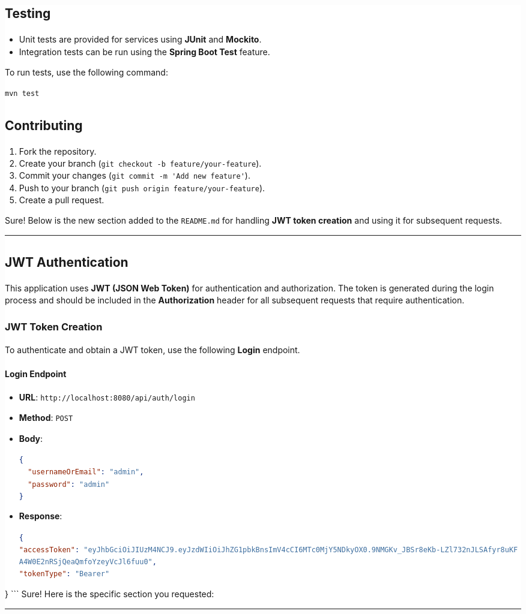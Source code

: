 ## Testing

- Unit tests are provided for services using **JUnit** and **Mockito**.
- Integration tests can be run using the **Spring Boot Test** feature.

To run tests, use the following command:

```bash
mvn test
```

## Contributing

1. Fork the repository.
2. Create your branch (`git checkout -b feature/your-feature`).
3. Commit your changes (`git commit -m 'Add new feature'`).
4. Push to your branch (`git push origin feature/your-feature`).
5. Create a pull request.

Sure! Below is the new section added to the `README.md` for handling **JWT token creation** and using it for subsequent requests.

---

## JWT Authentication

This application uses **JWT (JSON Web Token)** for authentication and authorization. The token is generated during the login process and should be included in the **Authorization** header for all subsequent requests that require authentication.

### JWT Token Creation

To authenticate and obtain a JWT token, use the following **Login** endpoint.

#### Login Endpoint

- **URL**: `http://localhost:8080/api/auth/login`
- **Method**: `POST`
- **Body**:

    ```json
    {
      "usernameOrEmail": "admin",
      "password": "admin"
    }
    ```

- **Response**:

    ```json
   {
    "accessToken": "eyJhbGciOiJIUzM4NCJ9.eyJzdWIiOiJhZG1pbkBnsImV4cCI6MTc0MjY5NDkyOX0.9NMGKv_JBSr8eKb-LZl732nJLSAfyr8uKFA4W0E2nRSjQeaQmfoYzeyVcJl6fuu0",
    "tokenType": "Bearer"
}
    ```
Sure! Here is the specific section you requested:

---